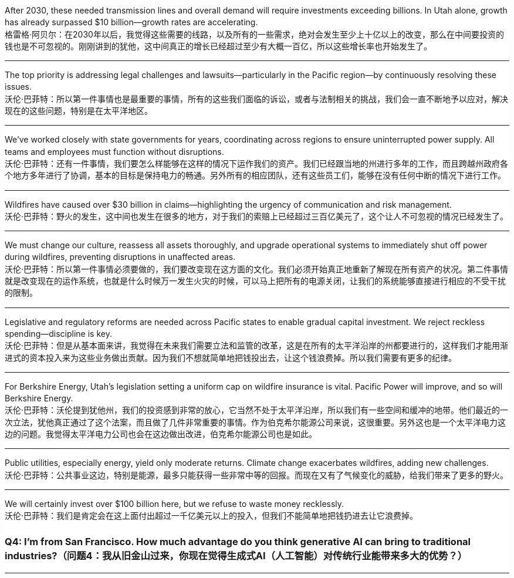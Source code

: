 
After 2030, these needed transmission lines and overall demand will require investments exceeding billions. In Utah alone, growth has already surpassed $10 billion—growth rates are accelerating.  
格雷格·阿贝尔：在2030年以后，我觉得这些需要的线路，以及所有的一些需求，绝对会发生至少上十亿以上的改变，那么在中间要投资的钱也是不可忽视的。刚刚讲到的犹他，这中间真正的增长已经超过至少有大概一百亿，所以这些增长率也开始发生了。  

---  

The top priority is addressing legal challenges and lawsuits—particularly in the Pacific region—by continuously resolving these issues.  
沃伦·巴菲特：所以第一件事情也是最重要的事情，所有的这些我们面临的诉讼，或者与法制相关的挑战，我们会一直不断地予以应对，解决现在的这些问题，特别是在太平洋地区。  

---  

We’ve worked closely with state governments for years, coordinating across regions to ensure uninterrupted power supply. All teams and employees must function without disruptions.  
沃伦·巴菲特：还有一件事情，我们要怎么样能够在这样的情况下运作我们的资产。我们已经跟当地的州进行多年的工作，而且跨越州政府各个地方多年进行了协调，基本的目标是保持电力的畅通。另外所有的相应团队，还有这些员工们，能够在没有任何中断的情况下进行工作。  

---  

Wildfires have caused over $30 billion in claims—highlighting the urgency of communication and risk management.  
沃伦·巴菲特：野火的发生，这中间也发生在很多的地方，对于我们的索赔上已经超过三百亿美元了，这个让人不可忽视的情况已经发生了。  

---  

We must change our culture, reassess all assets thoroughly, and upgrade operational systems to immediately shut off power during wildfires, preventing disruptions in unaffected areas.  
沃伦·巴菲特：所以第一件事情必须要做的，我们要改变现在这方面的文化。我们必须开始真正地重新了解现在所有资产的状况。第二件事情就是改变现在的运作系统，也就是什么时候万一发生火灾的时候，可以马上把所有的电源关闭，让我们的系统能够直接进行相应的不受干扰的限制。  

---  

Legislative and regulatory reforms are needed across Pacific states to enable gradual capital investment. We reject reckless spending—discipline is key.  
沃伦·巴菲特：但是从基本面来讲，我觉得在未来我们需要立法和监管的改革，这是在所有的太平洋沿岸的州都要进行的，这样我们才能用渐进式的资本投入来为这些业务做出贡献。因为我们不想就简单地把钱投出去，让这个钱浪费掉。所以我们需要有更多的纪律。  

---  

For Berkshire Energy, Utah’s legislation setting a uniform cap on wildfire insurance is vital. Pacific Power will improve, and so will Berkshire Energy.  
沃伦·巴菲特：沃伦提到犹他州，我们的投资感到非常的放心，它当然不处于太平洋沿岸，所以我们有一些空间和缓冲的地带。他们最近的一次立法，犹他真正通过了这个法案，而且做了几件非常重要的事情。作为伯克希尔能源公司来说，这很重要。另外这也是一个太平洋电力这边的问题。我觉得太平洋电力公司也会在这边做出改进，伯克希尔能源公司也是如此。  

---  

Public utilities, especially energy, yield only moderate returns. Climate change exacerbates wildfires, adding new challenges.  
沃伦·巴菲特：公共事业这边，特别是能源，最多只能获得一些非常中等的回报。而现在又有了气候变化的威胁，给我们带来了更多的野火。  

---  

We will certainly invest over $100 billion here, but we refuse to waste money recklessly.  
沃伦·巴菲特：我们是肯定会在这上面付出超过一千亿美元以上的投入，但我们不能简单地把钱扔进去让它浪费掉。

### Q4: I’m from San Francisco. How much advantage do you think generative AI can bring to traditional industries?（问题4：我从旧金山过来，你现在觉得生成式AI（人工智能）对传统行业能带来多大的优势？）  
---  
